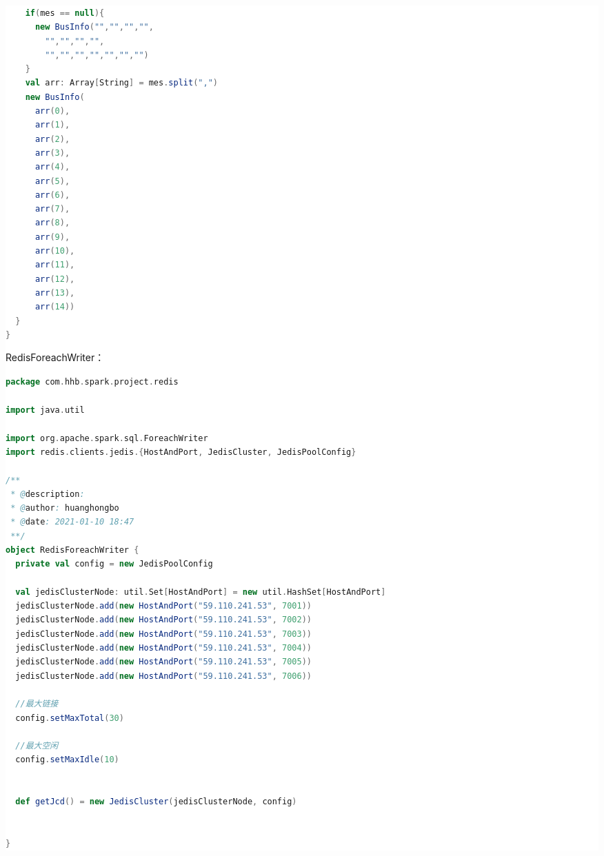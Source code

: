 ```scala
    if(mes == null){
      new BusInfo("","","","",
        "","","","",
        "","","","","","","")
    }
    val arr: Array[String] = mes.split(",")
    new BusInfo(
      arr(0),
      arr(1),
      arr(2),
      arr(3),
      arr(4),
      arr(5),
      arr(6),
      arr(7),
      arr(8),
      arr(9),
      arr(10),
      arr(11),
      arr(12),
      arr(13),
      arr(14))
  }
}
```

RedisForeachWriter：

```scala
package com.hhb.spark.project.redis

import java.util

import org.apache.spark.sql.ForeachWriter
import redis.clients.jedis.{HostAndPort, JedisCluster, JedisPoolConfig}

/**
 * @description:
 * @author: huanghongbo
 * @date: 2021-01-10 18:47
 **/
object RedisForeachWriter {
  private val config = new JedisPoolConfig

  val jedisClusterNode: util.Set[HostAndPort] = new util.HashSet[HostAndPort]
  jedisClusterNode.add(new HostAndPort("59.110.241.53", 7001))
  jedisClusterNode.add(new HostAndPort("59.110.241.53", 7002))
  jedisClusterNode.add(new HostAndPort("59.110.241.53", 7003))
  jedisClusterNode.add(new HostAndPort("59.110.241.53", 7004))
  jedisClusterNode.add(new HostAndPort("59.110.241.53", 7005))
  jedisClusterNode.add(new HostAndPort("59.110.241.53", 7006))

  //最大链接
  config.setMaxTotal(30)

  //最大空闲
  config.setMaxIdle(10)


  def getJcd() = new JedisCluster(jedisClusterNode, config)


}

```